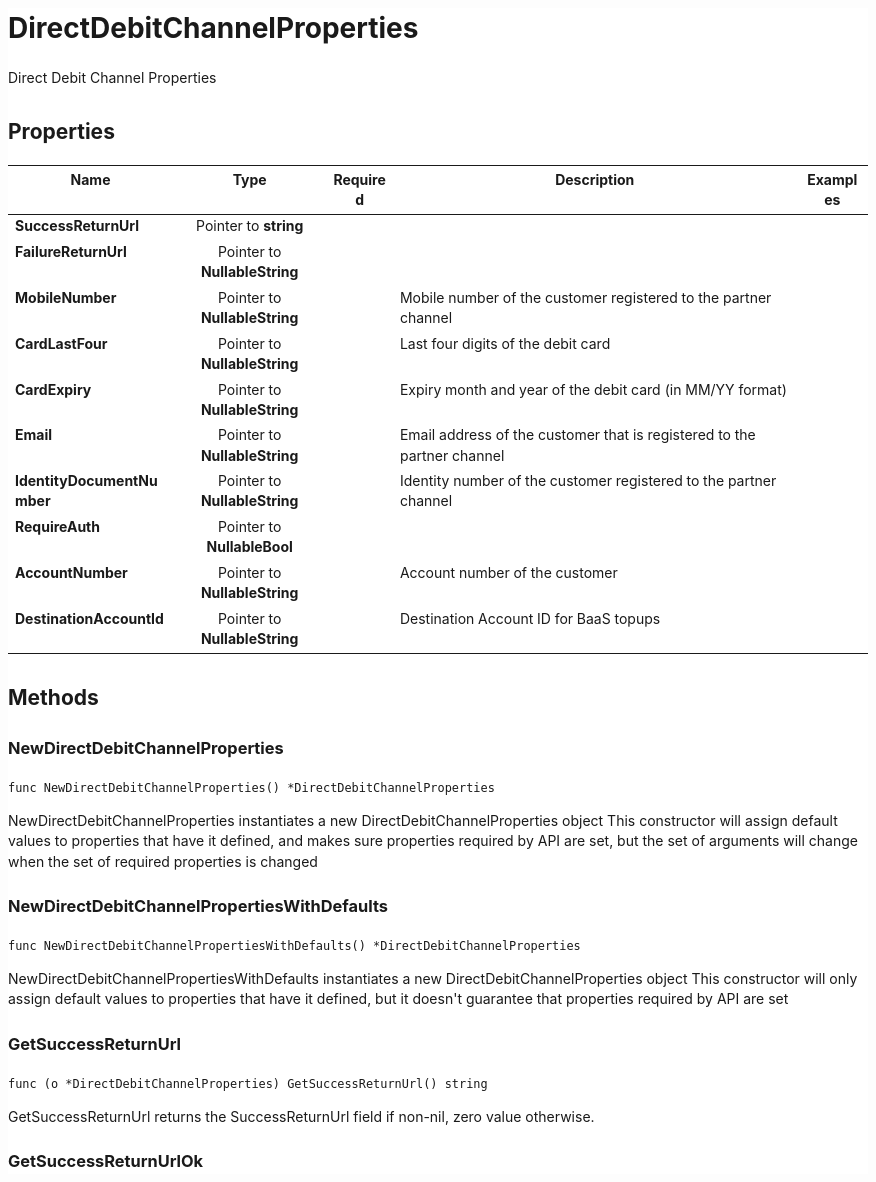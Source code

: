 # DirectDebitChannelProperties
Direct Debit Channel Properties

## Properties
| Name | Type | Required | Description | Examples |
|------------|:-------------:|:-------------:|-------------|:-------------:|
| **SuccessReturnUrl** | Pointer to **string** |  |  |  |
| **FailureReturnUrl** | Pointer to **NullableString** |  |  |  |
| **MobileNumber** | Pointer to **NullableString** |  | Mobile number of the customer registered to the partner channel |  |
| **CardLastFour** | Pointer to **NullableString** |  | Last four digits of the debit card |  |
| **CardExpiry** | Pointer to **NullableString** |  | Expiry month and year of the debit card (in MM/YY format) |  |
| **Email** | Pointer to **NullableString** |  | Email address of the customer that is registered to the partner channel |  |
| **IdentityDocumentNumber** | Pointer to **NullableString** |  | Identity number of the customer registered to the partner channel |  |
| **RequireAuth** | Pointer to **NullableBool** |  |  |  |
| **AccountNumber** | Pointer to **NullableString** |  | Account number of the customer |  |
| **DestinationAccountId** | Pointer to **NullableString** |  | Destination Account ID for BaaS topups |  |

## Methods

### NewDirectDebitChannelProperties

`func NewDirectDebitChannelProperties() *DirectDebitChannelProperties`

NewDirectDebitChannelProperties instantiates a new DirectDebitChannelProperties object
This constructor will assign default values to properties that have it defined,
and makes sure properties required by API are set, but the set of arguments
will change when the set of required properties is changed

### NewDirectDebitChannelPropertiesWithDefaults

`func NewDirectDebitChannelPropertiesWithDefaults() *DirectDebitChannelProperties`

NewDirectDebitChannelPropertiesWithDefaults instantiates a new DirectDebitChannelProperties object
This constructor will only assign default values to properties that have it defined,
but it doesn't guarantee that properties required by API are set

### GetSuccessReturnUrl

`func (o *DirectDebitChannelProperties) GetSuccessReturnUrl() string`

GetSuccessReturnUrl returns the SuccessReturnUrl field if non-nil, zero value otherwise.

### GetSuccessReturnUrlOk
